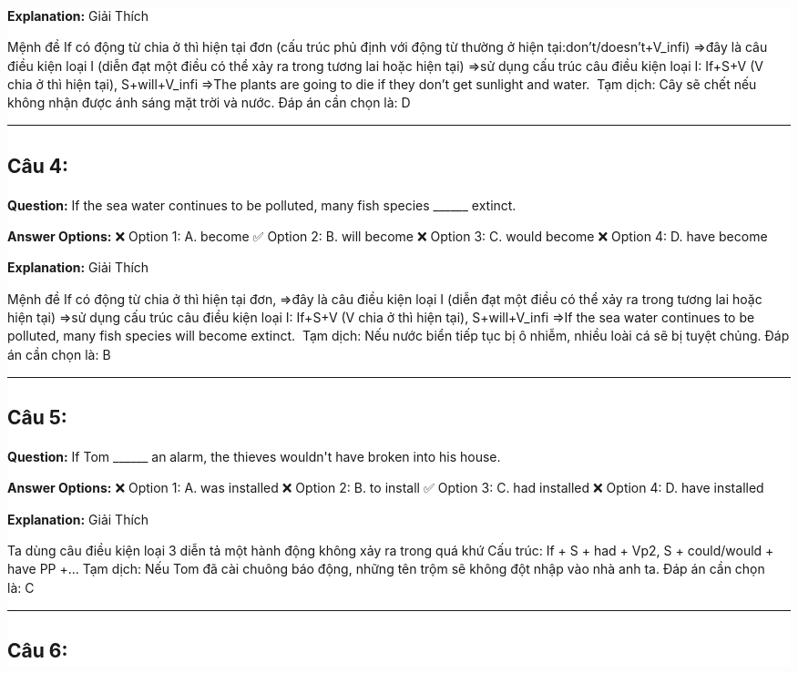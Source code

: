 **Explanation:** Giải Thích


Mệnh đề If có động từ chia ở thì hiện tại đơn (cấu trúc phủ định với động từ thường ở hiện tại:don’t/doesn’t+V_infi)
=>đây là câu điều kiện loại I (diễn đạt một điều có thể xảy ra trong tương lai hoặc hiện tại) =>sử dụng cấu trúc câu điều kiện loại I: If+S+V (V chia ở thì hiện tại), S+will+V_infi
=>The plants are going to die if they don’t get sunlight and water. 
Tạm dịch: Cây sẽ chết nếu không nhận được ánh sáng mặt trời và nước.
Đáp án cần chọn là: D

---

## Câu 4:

**Question:** If the sea water continues to be polluted, many fish species ______ extinct.

**Answer Options:**
❌ Option 1: A. become
✅ Option 2: B. will become
❌ Option 3: C. would become
❌ Option 4: D. have become

**Explanation:** Giải Thích


Mệnh đề If có động từ chia ở thì hiện tại đơn, =>đây là câu điều kiện loại I (diễn đạt một điều có thể xảy ra trong tương lai hoặc hiện tại) =>sử dụng cấu trúc câu điều kiện loại I: If+S+V (V chia ở thì hiện tại), S+will+V_infi
=>If the sea water continues to be polluted, many fish species will become extinct. 
Tạm dịch: Nếu nước biển tiếp tục bị ô nhiễm, nhiều loài cá sẽ bị tuyệt chủng.
Đáp án cần chọn là: B

---

## Câu 5:

**Question:** If Tom ______ an alarm, the thieves wouldn't have broken into his house.

**Answer Options:**
❌ Option 1: A. was installed
❌ Option 2: B. to install
✅ Option 3: C. had installed
❌ Option 4: D. have installed

**Explanation:** Giải Thích


Ta dùng câu điều kiện loại 3 diễn tả một hành động không xảy ra trong quá khứ
Cấu trúc: If + S + had + Vp2, S + could/would + have PP +…
Tạm dịch: Nếu Tom đã cài chuông báo động, những tên trộm sẽ không đột nhập vào nhà anh ta.
Đáp án cần chọn là: C

---

## Câu 6:
